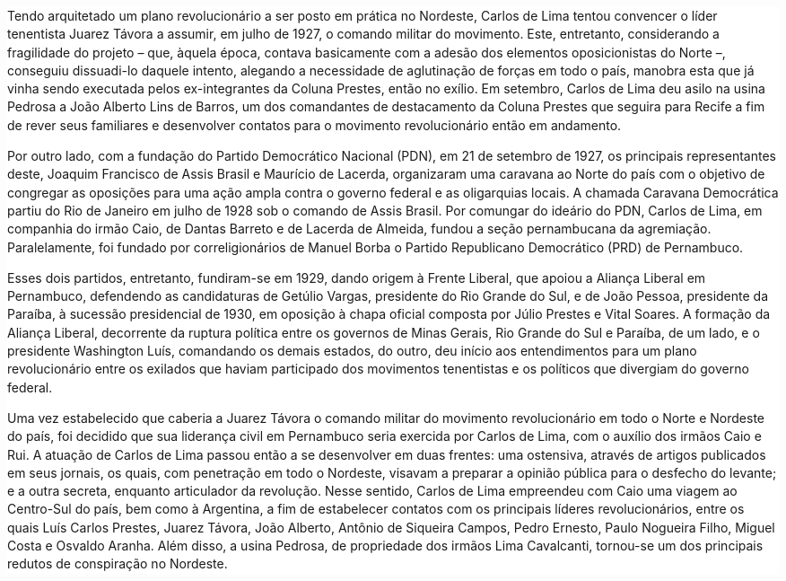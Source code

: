 Tendo arquitetado um plano revolucionário a ser posto em prática no
Nordeste, Carlos de Lima tentou convencer o líder tenentista Juarez
Távora a assumir, em julho de 1927, o comando militar do movimento.
Este, entretanto, considerando a fragilidade do projeto – que, àquela
época, contava basicamente com a adesão dos elementos oposicionistas do
Norte –, conseguiu dissuadi-lo daquele intento, alegando a necessidade
de aglutinação de forças em todo o país, manobra esta que já vinha sendo
executada pelos ex-integrantes da Coluna Prestes, então no exílio. Em
setembro, Carlos de Lima deu asilo na usina Pedrosa a João Alberto Lins
de Barros, um dos comandantes de destacamento da Coluna Prestes que
seguira para Recife a fim de rever seus familiares e desenvolver
contatos para o movimento revolucionário então em andamento.

Por outro lado, com a fundação do Partido Democrático Nacional (PDN), em
21 de setembro de 1927, os principais representantes deste, Joaquim
Francisco de Assis Brasil e Maurício de Lacerda, organizaram uma
caravana ao Norte do país com o objetivo de congregar as oposições para
uma ação ampla contra o governo federal e as oligarquias locais. A
chamada Caravana Democrática partiu do Rio de Janeiro em julho de 1928
sob o comando de Assis Brasil. Por comungar do ideário do PDN, Carlos de
Lima, em companhia do irmão Caio, de Dantas Barreto e de Lacerda de
Almeida, fundou a seção pernambucana da agremiação. Paralelamente, foi
fundado por correligionários de Manuel Borba o Partido Republicano
Democrático (PRD) de Pernambuco.

Esses dois partidos, entretanto, fundiram-se em 1929, dando origem à
Frente Liberal, que apoiou a Aliança Liberal em Pernambuco, defendendo
as candidaturas de Getúlio Vargas, presidente do Rio Grande do Sul, e de
João Pessoa, presidente da Paraíba, à sucessão presidencial de 1930, em
oposição à chapa oficial composta por Júlio Prestes e Vital Soares. A
formação da Aliança Liberal, decorrente da ruptura política entre os
governos de Minas Gerais, Rio Grande do Sul e Paraíba, de um lado, e o
presidente Washington Luís, comandando os demais estados, do outro, deu
início aos entendimentos para um plano revolucionário entre os exilados
que haviam participado dos movimentos tenentistas e os políticos que
divergiam do governo federal.

Uma vez estabelecido que caberia a Juarez Távora o comando militar do
movimento revolucionário em todo o Norte e Nordeste do país, foi
decidido que sua liderança civil em Pernambuco seria exercida por Carlos
de Lima, com o auxílio dos irmãos Caio e Rui. A atuação de Carlos de
Lima passou então a se desenvolver em duas frentes: uma ostensiva,
através de artigos publicados em seus jornais, os quais, com penetração
em todo o Nordeste, visavam a preparar a opinião pública para o desfecho
do levante; e a outra secreta, enquanto articulador da revolução. Nesse
sentido, Carlos de Lima empreendeu com Caio uma viagem ao Centro-Sul do
país, bem como à Argentina, a fim de estabelecer contatos com os
principais líderes revolucionários, entre os quais Luís Carlos Prestes,
Juarez Távora, João Alberto, Antônio de Siqueira Campos, Pedro Ernesto,
Paulo Nogueira Filho, Miguel Costa e Osvaldo Aranha. Além disso, a usina
Pedrosa, de propriedade dos irmãos Lima Cavalcanti, tornou-se um dos
principais redutos de conspiração no Nordeste.
